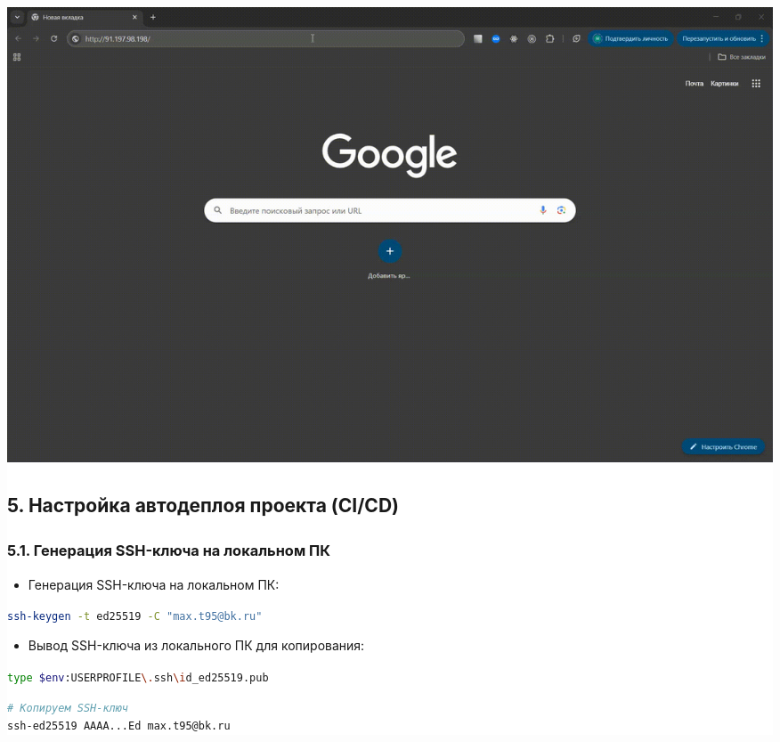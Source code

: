 <img src="./demo/4-server-deploy/5.gif" width="100%">

## 5. Настройка автодеплоя проекта (CI/CD)

### 5.1. Генерация SSH-ключа на локальном ПК

* Генерация SSH-ключа на локальном ПК:

```bash
ssh-keygen -t ed25519 -C "max.t95@bk.ru"
```

* Вывод SSH-ключа из локального ПК для копирования:

```bash
type $env:USERPROFILE\.ssh\id_ed25519.pub
```

```bash
# Копируем SSH-ключ
ssh-ed25519 AAAA...Ed max.t95@bk.ru
```
